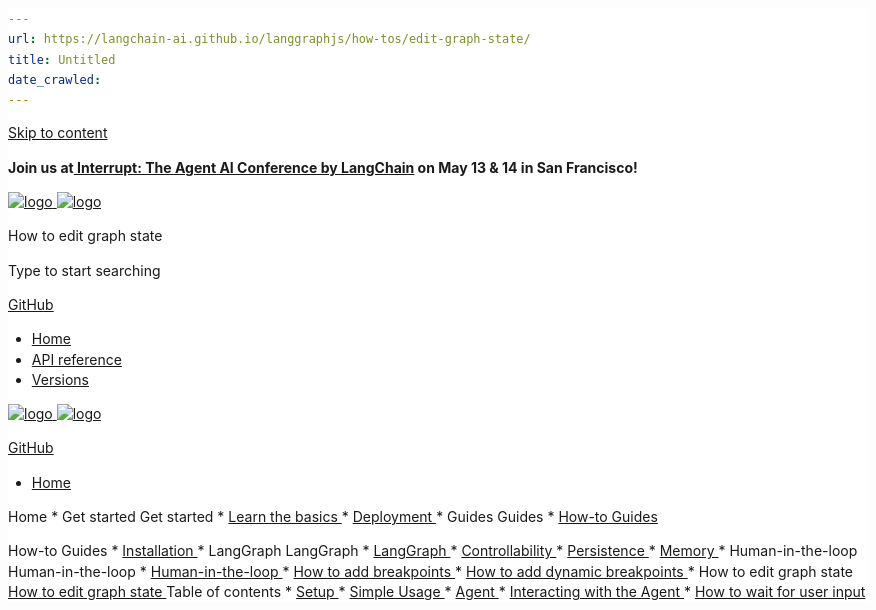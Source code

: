```yaml
---
url: https://langchain-ai.github.io/langgraphjs/how-tos/edit-graph-state/
title: Untitled
date_crawled: 
---
```


[ Skip to content ](https://langchain-ai.github.io/langgraphjs/how-tos/edit-graph-state/#how-to-edit-graph-state)

**Join us at[ Interrupt: The Agent AI Conference by LangChain](https://interrupt.langchain.com/) on May 13 & 14 in San Francisco!**

[ ![logo](https://langchain-ai.github.io/langgraphjs/static/wordmark_dark.svg) ![logo](https://langchain-ai.github.io/langgraphjs/static/wordmark_light.svg) ](https://langchain-ai.github.io/langgraphjs/)

How to edit graph state 

[ ](https://langchain-ai.github.io/langgraphjs/how-tos/edit-graph-state/?q= "Share")

Type to start searching

[ GitHub  ](https://github.com/langchain-ai/langgraphjs "Go to repository")

  * [ Home ](https://langchain-ai.github.io/langgraphjs/)
  * [ API reference ](https://langchain-ai.github.io/langgraphjs/reference/)
  * [ Versions ](https://langchain-ai.github.io/langgraphjs/versions/)



[ ![logo](https://langchain-ai.github.io/langgraphjs/static/wordmark_dark.svg) ![logo](https://langchain-ai.github.io/langgraphjs/static/wordmark_light.svg) ](https://langchain-ai.github.io/langgraphjs/)

[ GitHub  ](https://github.com/langchain-ai/langgraphjs "Go to repository")

  * [ Home  ](https://langchain-ai.github.io/langgraphjs/)

Home 
    * Get started  Get started 
      * [ Learn the basics  ](https://langchain-ai.github.io/langgraphjs/tutorials/quickstart/)
      * [ Deployment  ](https://langchain-ai.github.io/langgraphjs/tutorials/deployment/)
    * Guides  Guides 
      * [ How-to Guides  ](https://langchain-ai.github.io/langgraphjs/how-tos/)

How-to Guides 
        * [ Installation  ](https://langchain-ai.github.io/langgraphjs/how-tos#installation)
        * LangGraph  LangGraph 
          * [ LangGraph  ](https://langchain-ai.github.io/langgraphjs/how-tos#langgraph)
          * [ Controllability  ](https://langchain-ai.github.io/langgraphjs/how-tos#controllability)
          * [ Persistence  ](https://langchain-ai.github.io/langgraphjs/how-tos#persistence)
          * [ Memory  ](https://langchain-ai.github.io/langgraphjs/how-tos#memory)
          * Human-in-the-loop  Human-in-the-loop 
            * [ Human-in-the-loop  ](https://langchain-ai.github.io/langgraphjs/how-tos#human-in-the-loop)
            * [ How to add breakpoints  ](https://langchain-ai.github.io/langgraphjs/how-tos/breakpoints/)
            * [ How to add dynamic breakpoints  ](https://langchain-ai.github.io/langgraphjs/how-tos/dynamic_breakpoints/)
            * How to edit graph state  [ How to edit graph state  ](https://langchain-ai.github.io/langgraphjs/how-tos/edit-graph-state/) Table of contents 
              * [ Setup  ](https://langchain-ai.github.io/langgraphjs/how-tos/edit-graph-state/#setup)
              * [ Simple Usage  ](https://langchain-ai.github.io/langgraphjs/how-tos/edit-graph-state/#simple-usage)
              * [ Agent  ](https://langchain-ai.github.io/langgraphjs/how-tos/edit-graph-state/#agent)
              * [ Interacting with the Agent  ](https://langchain-ai.github.io/langgraphjs/how-tos/edit-graph-state/#interacting-with-the-agent)
            * [ How to wait for user input  ](https://langchain-ai.github.io/langgraphjs/how-tos/wait-user-input/)